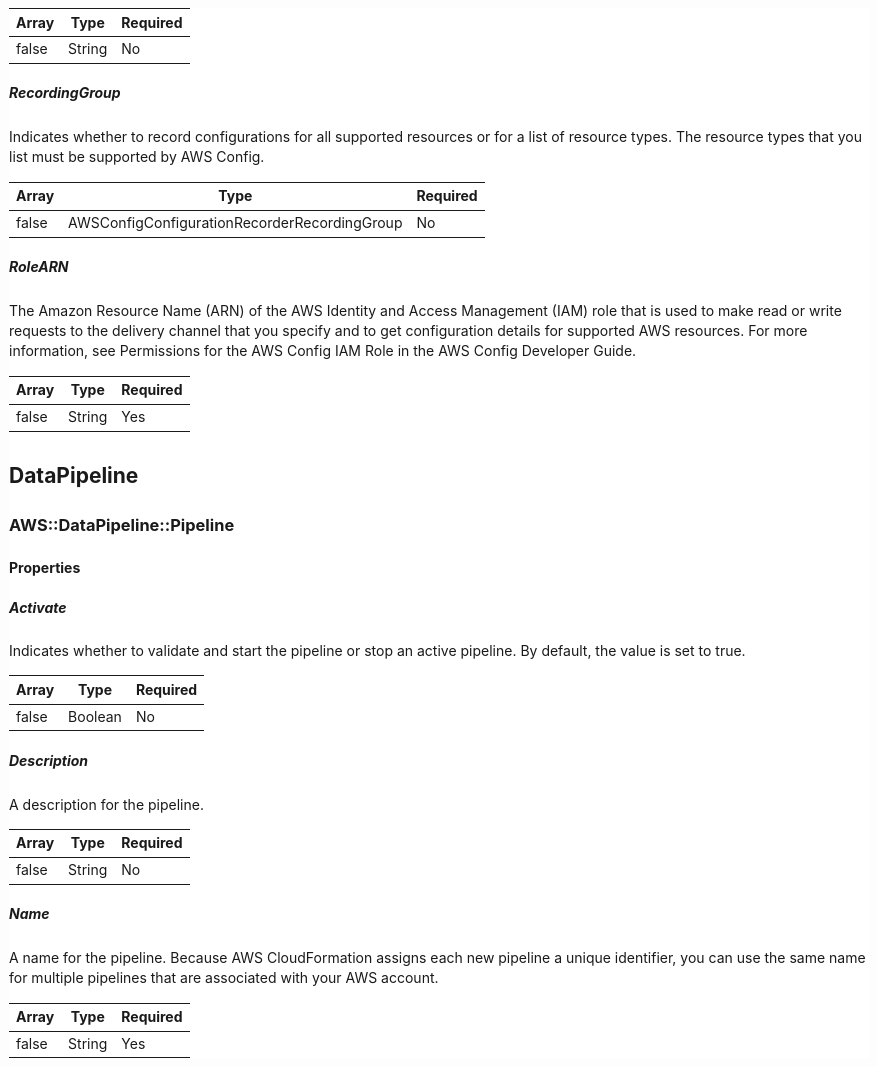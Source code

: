| Array    | Type     | Required |
|----------|----------|----------|
|false|String|No|

##### RecordingGroup
Indicates whether to record configurations for all supported resources or for a list
            of resource types. The resource types that you list must be supported by AWS Config.

| Array    | Type     | Required |
|----------|----------|----------|
|false|AWSConfigConfigurationRecorderRecordingGroup|No|

##### RoleARN
The Amazon Resource Name (ARN) of the AWS Identity and Access Management (IAM) role that is used to make
            read or write requests to the delivery channel that you specify and to get configuration
            details for supported AWS resources. For more information, see Permissions for the AWS Config IAM
              Role in the AWS Config Developer Guide.

| Array    | Type     | Required |
|----------|----------|----------|
|false|String|Yes|


## DataPipeline
### AWS::DataPipeline::Pipeline
#### Properties
##### Activate
Indicates whether to validate and start the pipeline or stop an active pipeline. By
            default, the value is set to true.

| Array    | Type     | Required |
|----------|----------|----------|
|false|Boolean|No|

##### Description
A description for the pipeline.

| Array    | Type     | Required |
|----------|----------|----------|
|false|String|No|

##### Name
A name for the pipeline. Because AWS CloudFormation assigns each new pipeline a unique
                        identifier, you can use the same name for multiple pipelines that are
                        associated with your AWS account.

| Array    | Type     | Required |
|----------|----------|----------|
|false|String|Yes|
